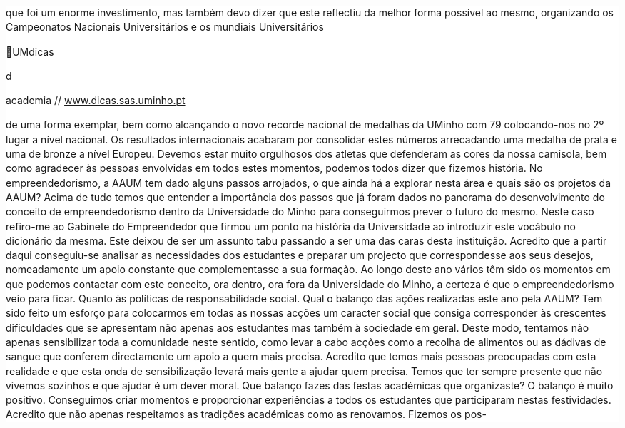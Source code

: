 que foi um enorme investimento, mas também
devo dizer que este reflectiu da melhor forma possível ao mesmo, organizando os Campeonatos Nacionais Universitários e os mundiais Universitários

UMdicas

d

academia // www.dicas.sas.uminho.pt

de uma forma exemplar, bem como alcançando o
novo recorde nacional de medalhas da UMinho com
79 colocando-nos no 2º lugar a nível nacional. Os
resultados internacionais acabaram por consolidar
estes números arrecadando uma medalha de prata
e uma de bronze a nível Europeu. Devemos estar
muito orgulhosos dos atletas que defenderam as
cores da nossa camisola, bem como agradecer às
pessoas envolvidas em todos estes momentos, podemos todos dizer que fizemos história.
No empreendedorismo, a AAUM tem dado
alguns passos arrojados, o que ainda há a
explorar nesta área e quais são os projetos
da AAUM?
Acima de tudo temos que entender a importância
dos passos que já foram dados no panorama do desenvolvimento do conceito de empreendedorismo
dentro da Universidade do Minho para conseguirmos prever o futuro do mesmo. Neste caso refiro-me ao Gabinete do Empreendedor que firmou um
ponto na história da Universidade ao introduzir este
vocábulo no dicionário da mesma. Este deixou de
ser um assunto tabu passando a ser uma das caras
desta instituição. Acredito que a partir daqui conseguiu-se analisar as necessidades dos estudantes e
preparar um projecto que correspondesse aos seus
desejos, nomeadamente um apoio constante que
complementasse a sua formação. Ao longo deste
ano vários têm sido os momentos em que podemos
contactar com este conceito, ora dentro, ora fora da
Universidade do Minho, a certeza é que o empreendedorismo veio para ficar.
Quanto às políticas de responsabilidade social. Qual o balanço das ações realizadas
este ano pela AAUM?
Tem sido feito um esforço para colocarmos em todas as nossas acções um caracter social que consiga corresponder às crescentes dificuldades que se
apresentam não apenas aos estudantes mas também à sociedade em geral. Deste modo, tentamos
não apenas sensibilizar toda a comunidade neste
sentido, como levar a cabo acções como a recolha
de alimentos ou as dádivas de sangue que conferem directamente um apoio a quem mais precisa.
Acredito que temos mais pessoas preocupadas com
esta realidade e que esta onda de sensibilização levará mais gente a ajudar quem precisa. Temos que
ter sempre presente que não vivemos sozinhos e
que ajudar é um dever moral.
Que balanço fazes das festas académicas
que organizaste?
O balanço é muito positivo. Conseguimos criar
momentos e proporcionar experiências a todos os
estudantes que participaram nestas festividades.
Acredito que não apenas respeitamos as tradições
académicas como as renovamos. Fizemos os pos-
